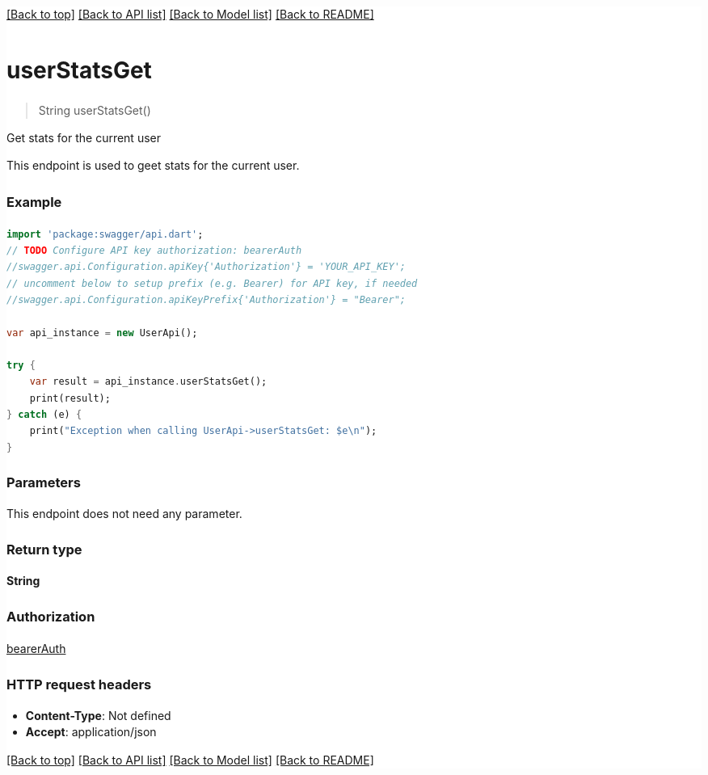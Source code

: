 [[Back to top]](#) [[Back to API list]](../README.md#documentation-for-api-endpoints) [[Back to Model list]](../README.md#documentation-for-models) [[Back to README]](../README.md)

# **userStatsGet**
> String userStatsGet()

Get stats for the current user

This endpoint is used to geet stats for the current user.

### Example
```dart
import 'package:swagger/api.dart';
// TODO Configure API key authorization: bearerAuth
//swagger.api.Configuration.apiKey{'Authorization'} = 'YOUR_API_KEY';
// uncomment below to setup prefix (e.g. Bearer) for API key, if needed
//swagger.api.Configuration.apiKeyPrefix{'Authorization'} = "Bearer";

var api_instance = new UserApi();

try {
    var result = api_instance.userStatsGet();
    print(result);
} catch (e) {
    print("Exception when calling UserApi->userStatsGet: $e\n");
}
```

### Parameters
This endpoint does not need any parameter.

### Return type

**String**

### Authorization

[bearerAuth](../README.md#bearerAuth)

### HTTP request headers

 - **Content-Type**: Not defined
 - **Accept**: application/json

[[Back to top]](#) [[Back to API list]](../README.md#documentation-for-api-endpoints) [[Back to Model list]](../README.md#documentation-for-models) [[Back to README]](../README.md)

